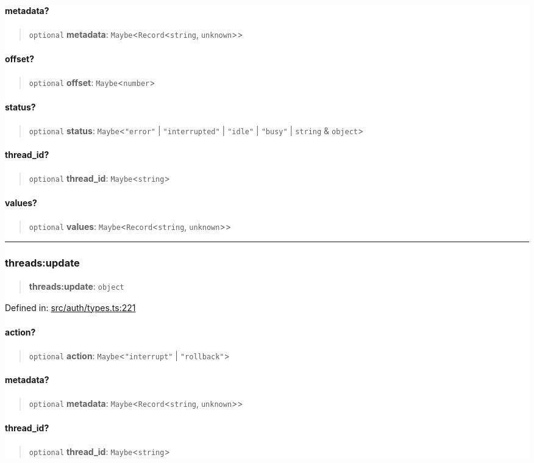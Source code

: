 #### metadata?

> `optional` **metadata**: `Maybe`\<`Record`\<`string`, `unknown`\>\>

#### offset?

> `optional` **offset**: `Maybe`\<`number`\>

#### status?

> `optional` **status**: `Maybe`\<`"error"` \| `"interrupted"` \| `"idle"` \| `"busy"` \| `string` & `object`\>

#### thread\_id?

> `optional` **thread\_id**: `Maybe`\<`string`\>

#### values?

> `optional` **values**: `Maybe`\<`Record`\<`string`, `unknown`\>\>

***

### threads:update

> **threads:update**: `object`

Defined in: [src/auth/types.ts:221](https://github.com/langchain-ai/langgraph/blob/a7ea5e44ce12e3618d1a766587163afbfe424e04/libs/sdk-js/src/auth/types.ts#L221)

#### action?

> `optional` **action**: `Maybe`\<`"interrupt"` \| `"rollback"`\>

#### metadata?

> `optional` **metadata**: `Maybe`\<`Record`\<`string`, `unknown`\>\>

#### thread\_id?

> `optional` **thread\_id**: `Maybe`\<`string`\>
